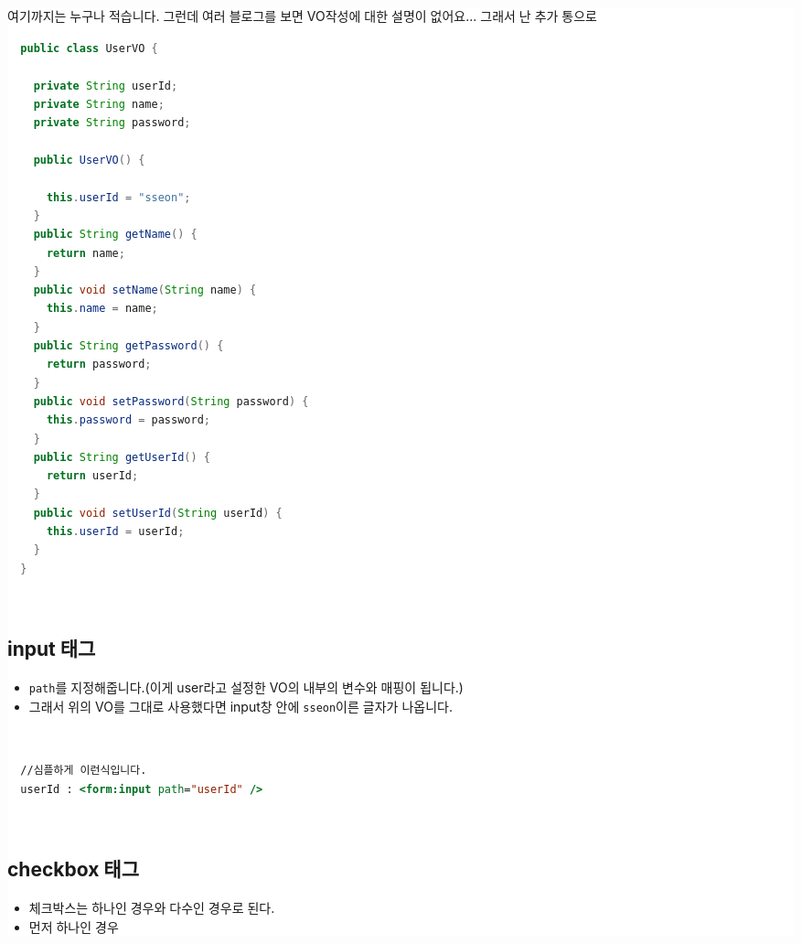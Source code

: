 여기까지는 누구나 적습니다. 그런데 여러 블로그를 보면 VO작성에 대한 설명이 없어요... 그래서 난 추가 통으로

```java
  public class UserVO {

    private String userId;
    private String name;
    private String password;

    public UserVO() {

      this.userId = "sseon";
    }
    public String getName() {
      return name;
    }
    public void setName(String name) {
      this.name = name;
    }
    public String getPassword() {
      return password;
    }
    public void setPassword(String password) {
      this.password = password;
    }
    public String getUserId() {
      return userId;
    }
    public void setUserId(String userId) {
      this.userId = userId;
    }
  }
```

<br/>

## input 태그

- `path`를 지정해줍니다.(이게 user라고 설정한 VO의 내부의 변수와 매핑이 됩니다.)
- 그래서 위의 VO를 그대로 사용했다면 input창 안에 `sseon`이른 글자가 나옵니다.

<br/>

```jsp
  //심플하게 이런식입니다.
  userId : <form:input path="userId" />
```

<br/>

## checkbox 태그

- 체크박스는 하나인 경우와 다수인 경우로 된다.
- 먼저 하나인 경우
